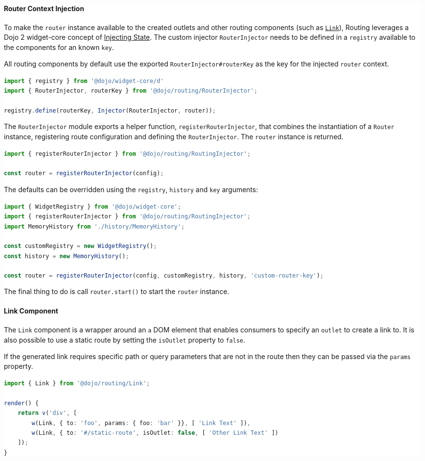 #### Router Context Injection

To make the `router` instance available to the created outlets and other routing components (such as [`Link`](#link)), Routing leverages a Dojo 2 widget-core concept of [Injecting State](https://github.com/dojo/widget-core/blob/master/README.md#injecting-state). The custom injector `RouterInjector` needs to be defined in a `registry` available to the components for an known `key`.

All routing components by default use the exported `RouterInjector#routerKey` as the key for the injected `router` context.

```ts
import { registry } from '@dojo/widget-core/d'
import { RouterInjector, routerKey } from '@dojo/routing/RouterInjector';

registry.define(routerKey, Injector(RouterInjector, router));
```

The `RouterInjector` module exports a helper function, `registerRouterInjector`,  that combines the instantiation of a `Router` instance, registering route configuration and defining the `RouterInjector`. The `router` instance is returned.

```ts
import { registerRouterInjector } from '@dojo/routing/RoutingInjector';

const router = registerRouterInjector(config);
```

The defaults can be overridden using the `registry`, `history` and `key` arguments:

```ts
import { WidgetRegistry } from '@dojo/widget-core';
import { registerRouterInjector } from '@dojo/routing/RoutingInjector';
import MemoryHistory from './history/MemoryHistory';

const customRegistry = new WidgetRegistry();
const history = new MemoryHistory();

const router = registerRouterInjector(config, customRegistry, history, 'custom-router-key');
```

The final thing to do is call `router.start()` to start the `router` instance.

#### Link Component

The `Link` component is a wrapper around an `a` DOM element that enables consumers to specify an `outlet` to create a link to. It is also possible to use a static route by setting the `isOutlet` property to `false`.

If the generated link requires specific path or query parameters that are not in the route then they can be passed via the `params` property.

```ts
import { Link } from '@dojo/routing/Link';

render() {
	return v('div', [
		w(Link, { to: 'foo', params: { foo: 'bar' }}, [ 'Link Text' ]),
		w(Link, { to: '#/static-route', isOutlet: false, [ 'Other Link Text' ])
	]);
}
```
